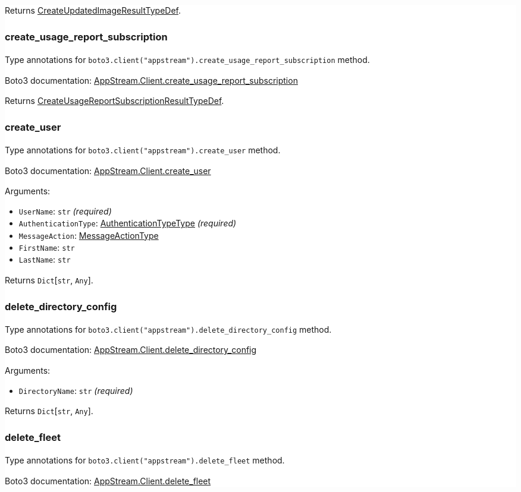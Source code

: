 Returns
[CreateUpdatedImageResultTypeDef](./type_defs.md#createupdatedimageresulttypedef).

### create_usage_report_subscription

Type annotations for
`boto3.client("appstream").create_usage_report_subscription` method.

Boto3 documentation:
[AppStream.Client.create_usage_report_subscription](https://boto3.amazonaws.com/v1/documentation/api/1.17.71/reference/services/appstream.html#AppStream.Client.create_usage_report_subscription)

Returns
[CreateUsageReportSubscriptionResultTypeDef](./type_defs.md#createusagereportsubscriptionresulttypedef).

### create_user

Type annotations for `boto3.client("appstream").create_user` method.

Boto3 documentation:
[AppStream.Client.create_user](https://boto3.amazonaws.com/v1/documentation/api/1.17.71/reference/services/appstream.html#AppStream.Client.create_user)

Arguments:

- `UserName`: `str` *(required)*
- `AuthenticationType`:
  [AuthenticationTypeType](./literals.md#authenticationtypetype) *(required)*
- `MessageAction`: [MessageActionType](./literals.md#messageactiontype)
- `FirstName`: `str`
- `LastName`: `str`

Returns `Dict`\[`str`, `Any`\].

### delete_directory_config

Type annotations for `boto3.client("appstream").delete_directory_config`
method.

Boto3 documentation:
[AppStream.Client.delete_directory_config](https://boto3.amazonaws.com/v1/documentation/api/1.17.71/reference/services/appstream.html#AppStream.Client.delete_directory_config)

Arguments:

- `DirectoryName`: `str` *(required)*

Returns `Dict`\[`str`, `Any`\].

### delete_fleet

Type annotations for `boto3.client("appstream").delete_fleet` method.

Boto3 documentation:
[AppStream.Client.delete_fleet](https://boto3.amazonaws.com/v1/documentation/api/1.17.71/reference/services/appstream.html#AppStream.Client.delete_fleet)
